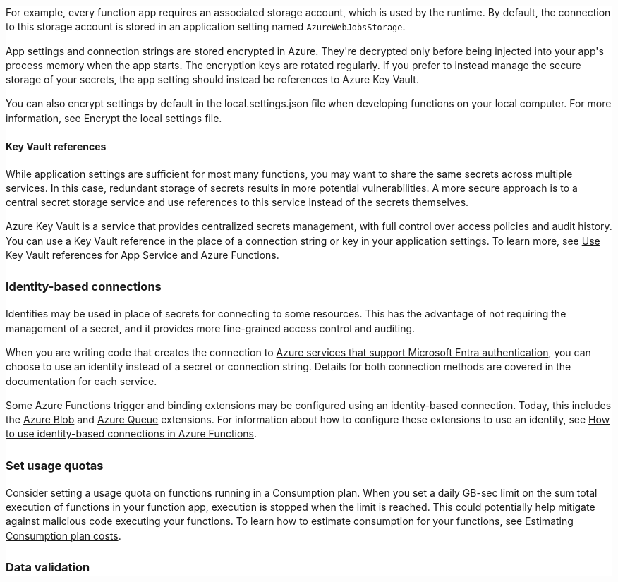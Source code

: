For example, every function app requires an associated storage account, which is used by the runtime. By default, the connection to this storage account is stored in an application setting named `AzureWebJobsStorage`.

App settings and connection strings are stored encrypted in Azure. They're decrypted only before being injected into your app's process memory when the app starts. The encryption keys are rotated regularly. If you prefer to instead manage the secure storage of your secrets, the app setting should instead be references to Azure Key Vault. 

You can also encrypt settings by default in the local.settings.json file when developing functions on your local computer. For more information, see [Encrypt the local settings file](functions-run-local.md#encrypt-the-local-settings-file).  

#### Key Vault references

While application settings are sufficient for most many functions, you may want to share the same secrets across multiple services. In this case, redundant storage of secrets results in more potential vulnerabilities. A more secure approach is to a central secret storage service and use references to this service instead of the secrets themselves.      

[Azure Key Vault](../key-vault/general/overview.md) is a service that provides centralized secrets management, with full control over access policies and audit history. You can use a Key Vault reference in the place of a connection string or key in your application settings. To learn more, see [Use Key Vault references for App Service and Azure Functions](../app-service/app-service-key-vault-references.md?toc=/azure/azure-functions/toc.json).

### Identity-based connections

Identities may be used in place of secrets for connecting to some resources. This has the advantage of not requiring the management of a secret, and it provides more fine-grained access control and auditing. 

When you are writing code that creates the connection to [Azure services that support Microsoft Entra authentication](../active-directory/managed-identities-azure-resources/services-support-managed-identities.md#azure-services-that-support-azure-ad-authentication), you can choose to use an identity instead of a secret or connection string. Details for both connection methods are covered in the documentation for each service.

Some Azure Functions trigger and binding extensions may be configured using an identity-based connection. Today, this includes the [Azure Blob](./functions-bindings-storage-blob.md) and [Azure Queue](./functions-bindings-storage-queue.md) extensions. For information about how to configure these extensions to use an identity, see [How to use identity-based connections in Azure Functions](./functions-reference.md#configure-an-identity-based-connection).

### Set usage quotas

Consider setting a usage quota on functions running in a Consumption plan. When you set a daily GB-sec limit on the sum total execution of functions in your function app, execution is stopped when the limit is reached. This could potentially help mitigate against malicious code executing your functions. To learn how to estimate consumption for your functions, see [Estimating Consumption plan costs](functions-consumption-costs.md). 

### Data validation
